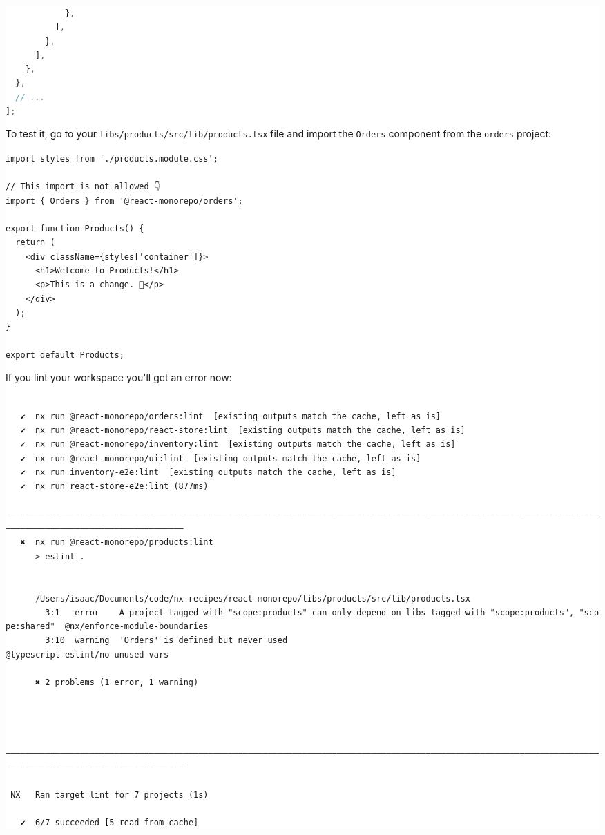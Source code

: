```js {% fileName="eslint.config.mjs" %}
            },
          ],
        },
      ],
    },
  },
  // ...
];
```

To test it, go to your `libs/products/src/lib/products.tsx` file and import the `Orders` component from the `orders` project:

```tsx {% fileName="libs/products/src/lib/products.tsx" %}
import styles from './products.module.css';

// This import is not allowed 👇
import { Orders } from '@react-monorepo/orders';

export function Products() {
  return (
    <div className={styles['container']}>
      <h1>Welcome to Products!</h1>
      <p>This is a change. 👋</p>
    </div>
  );
}

export default Products;
```

If you lint your workspace you'll get an error now:

```{% command="npx nx run-many -t lint" %}

   ✔  nx run @react-monorepo/orders:lint  [existing outputs match the cache, left as is]
   ✔  nx run @react-monorepo/react-store:lint  [existing outputs match the cache, left as is]
   ✔  nx run @react-monorepo/inventory:lint  [existing outputs match the cache, left as is]
   ✔  nx run @react-monorepo/ui:lint  [existing outputs match the cache, left as is]
   ✔  nx run inventory-e2e:lint  [existing outputs match the cache, left as is]
   ✔  nx run react-store-e2e:lint (877ms)

————————————————————————————————————————————————————————————————————————————————————————————————————————————————————————————————————————————————————————————
   ✖  nx run @react-monorepo/products:lint
      > eslint .


      /Users/isaac/Documents/code/nx-recipes/react-monorepo/libs/products/src/lib/products.tsx
        3:1   error    A project tagged with "scope:products" can only depend on libs tagged with "scope:products", "scope:shared"  @nx/enforce-module-boundaries
        3:10  warning  'Orders' is defined but never used                                                                           @typescript-eslint/no-unused-vars

      ✖ 2 problems (1 error, 1 warning)




————————————————————————————————————————————————————————————————————————————————————————————————————————————————————————————————————————————————————————————

 NX   Ran target lint for 7 projects (1s)

   ✔  6/7 succeeded [5 read from cache]
```